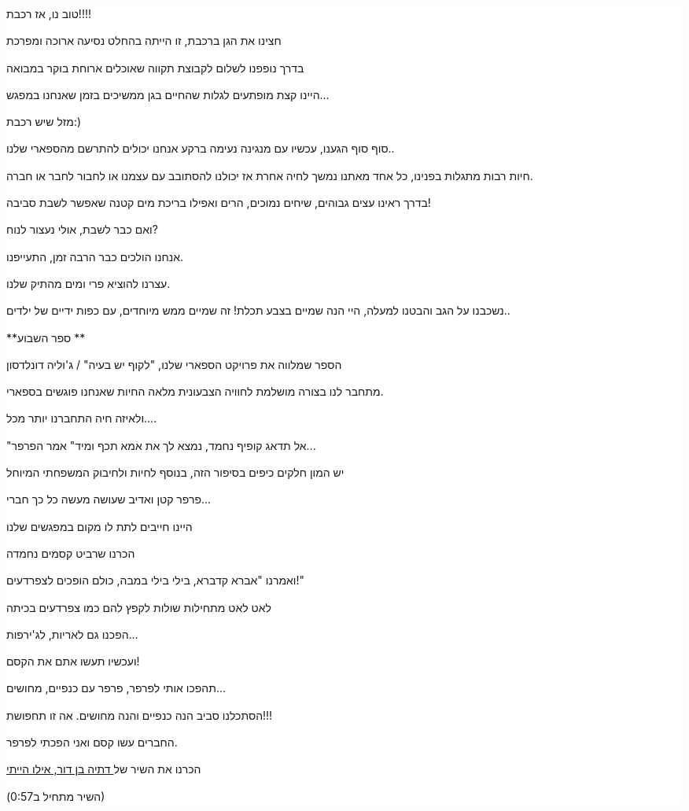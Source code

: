 טוב נו, אז רכבת!!!!

חצינו את הגן ברכבת, זו הייתה בהחלט נסיעה ארוכה ומפרכת

בדרך נופפנו לשלום לקבוצת תקווה שאוכלים ארוחת בוקר במבואה 

היינו קצת מופתעים לגלות שהחיים בגן ממשיכים בזמן שאנחנו במפגש... 

מזל שיש רכבת:) 



סוף סוף הגענו, עכשיו עם מנגינה נעימה ברקע אנחנו יכולים להתרשם מהספארי שלנו.. 

חיות רבות מתגלות בפנינו, כל אחד מאתנו נמשך לחיה אחרת אז יכולנו להסתובב עם עצמנו או לחבור לחבר או חברה. 

בדרך ראינו עצים גבוהים, שיחים נמוכים, הרים ואפילו בריכת מים קטנה שאפשר לשבת סביבה! 

ואם כבר לשבת, אולי נעצור לנוח? 

אנחנו הולכים כבר הרבה זמן, התעייפנו. 

עצרנו להוציא פרי ומים מהתיק שלנו. 

נשכבנו על הגב והבטנו למעלה, היי הנה שמיים בצבע תכלת! זה שמיים ממש מיוחדים, עם כפות ידיים של ילדים..



**ספר השבוע 
**

הספר שמלווה את פרויקט הספארי שלנו, "לקוף יש בעיה" / ג'וליה דונלדסון 

מתחבר לנו בצורה מושלמת לחוויה הצבעונית מלאה החיות שאנחנו פוגשים בספארי. 

ולאיזה חיה התחברנו יותר מכל....

"אל תדאג קופיף נחמד, נמצא לך את אמא תכף ומיד" אמר הפרפר...

יש המון חלקים כיפים בסיפור הזה, בנוסף לחיות ולחיבוק המשפחתי המיוחל 

פרפר קטן ואדיב שעושה מעשה כל כך חברי...

היינו חייבים לתת לו מקום במפגשים שלנו

הכרנו שרביט קסמים נחמדה 

ואמרנו "אברא קדברא, בילי בילי במבה, כולם הופכים לצפרדעים!"

לאט לאט מתחילות שולות לקפץ להם כמו צפרדעים בכיתה

הפכנו גם לאריות, לג'ירפות...

ועכשיו תעשו אתם את הקסם! 

תהפכו אותי לפרפר, פרפר עם כנפיים, מחושים...

הסתכלנו סביב הנה כנפיים והנה מחושים. אה זו תחפושת!!! 

החברים עשו קסם ואני הפכתי לפרפר. 

הכרנו את השיר של[ דתיה בן דור, אילו הייתי
](https://www.youtube.com/watch?v=aM856Z3t_l0)

(השיר מתחיל ב0:57)
